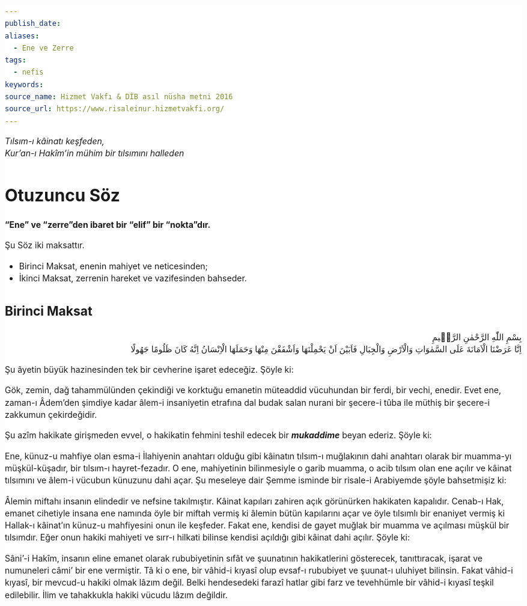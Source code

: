 ```yaml
---
publish_date: 
aliases:
  - Ene ve Zerre
tags:
  - nefis
keywords:
source_name: Hizmet Vakfı & DİB asıl nüsha metni 2016
source_url: https://www.risaleinur.hizmetvakfi.org/
---
```


*Tılsım-ı kâinatı keşfeden, <br>Kur’an-ı Hakîm’in mühim bir tılsımını halleden*

# Otuzuncu Söz

**“Ene” ve “zerre”den ibaret bir “elif” bir “nokta”dır.**

Şu Söz iki maksattır.
- Birinci Maksat, enenin mahiyet ve neticesinden;
- İkinci Maksat, zerrenin hareket ve vazifesinden bahseder.

## Birinci Maksat

<p class="arabic" dir="rtl">بِسْمِ اللّٰهِ الرَّحْمٰنِ الرَّحٖيمِ<br/>اِنَّا عَرَضْنَا الْاَمَانَةَ عَلَى السَّمٰوَاتِ وَالْاَرْضِ وَالْجِبَالِ فَاَبَيْنَ اَنْ يَحْمِلْنَهَا وَاَشْفَقْنَ مِنْهَا وَحَمَلَهَا الْاِنْسَانُ اِنَّهُ كَانَ ظَلُومًا جَهُولًا</p>

Şu âyetin büyük hazinesinden tek bir cevherine işaret edeceğiz. Şöyle ki:

Gök, zemin, dağ tahammülünden çekindiği ve korktuğu emanetin müteaddid vücuhundan bir ferdi, bir vechi, enedir. Evet ene, zaman-ı Âdem’den şimdiye kadar âlem-i insaniyetin etrafına dal budak salan nurani bir şecere-i tûba ile müthiş bir şecere-i zakkumun çekirdeğidir.

Şu azîm hakikate girişmeden evvel, o hakikatin fehmini teshil edecek bir ***mukaddime*** beyan ederiz. Şöyle ki:

Ene, künuz-u mahfiye olan esma-i İlahiyenin anahtarı olduğu gibi kâinatın tılsım-ı muğlakının dahi anahtarı olarak bir muamma-yı müşkül-küşadır, bir tılsım-ı hayret-fezadır. O ene, mahiyetinin bilinmesiyle o garib muamma, o acib tılsım olan ene açılır ve kâinat tılsımını ve âlem-i vücubun künuzunu dahi açar. Şu meseleye dair Şemme isminde bir risale-i Arabiyemde şöyle bahsetmişiz ki:

Âlemin miftahı insanın elindedir ve nefsine takılmıştır. Kâinat kapıları zahiren açık görünürken hakikaten kapalıdır. Cenab-ı Hak, emanet cihetiyle insana ene namında öyle bir miftah vermiş ki âlemin bütün kapılarını açar ve öyle tılsımlı bir enaniyet vermiş ki Hallak-ı kâinat’ın künuz-u mahfiyesini onun ile keşfeder. Fakat ene, kendisi de gayet muğlak bir muamma ve açılması müşkül bir tılsımdır. Eğer onun hakiki mahiyeti ve sırr-ı hilkati bilinse kendisi açıldığı gibi kâinat dahi açılır. Şöyle ki:

Sâni’-i Hakîm, insanın eline emanet olarak rububiyetinin sıfât ve şuunatının hakikatlerini gösterecek, tanıttıracak, işarat ve numuneleri câmi’ bir ene vermiştir. Tâ ki o ene, bir vâhid-i kıyasî olup evsaf-ı rububiyet ve şuunat-ı uluhiyet bilinsin. Fakat vâhid-i kıyasî, bir mevcud-u hakiki olmak lâzım değil. Belki hendesedeki farazî hatlar gibi farz ve tevehhümle bir vâhid-i kıyasî teşkil edilebilir. İlim ve tahakkukla hakiki vücudu lâzım değildir.
